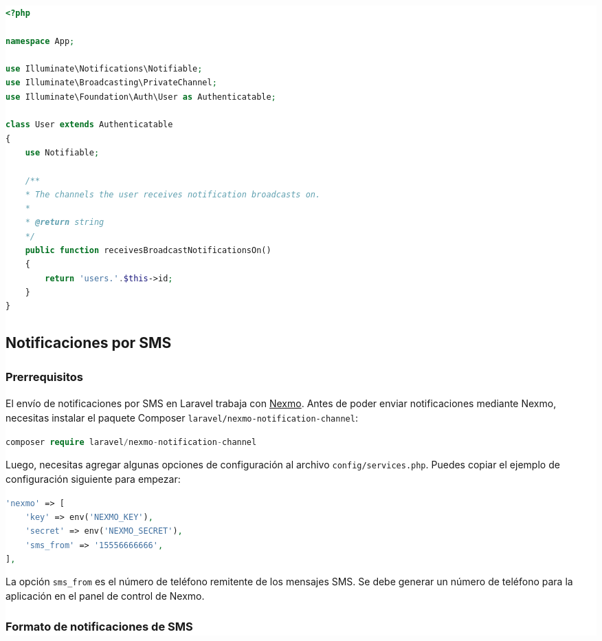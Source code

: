```php
<?php

namespace App;

use Illuminate\Notifications\Notifiable;
use Illuminate\Broadcasting\PrivateChannel;
use Illuminate\Foundation\Auth\User as Authenticatable;

class User extends Authenticatable
{
    use Notifiable;

    /**
    * The channels the user receives notification broadcasts on.
    *
    * @return string
    */
    public function receivesBroadcastNotificationsOn()
    {
        return 'users.'.$this->id;
    }
}
```

<a name="sms-notifications"></a>
## Notificaciones por SMS

<a name="sms-prerequisites"></a>
### Prerrequisitos

El envío de notificaciones por SMS en Laravel trabaja con [Nexmo](https://www.nexmo.com/). Antes de poder enviar notificaciones mediante Nexmo, necesitas instalar el paquete Composer `laravel/nexmo-notification-channel`:

```php
composer require laravel/nexmo-notification-channel
```

Luego, necesitas agregar algunas opciones de configuración al archivo `config/services.php`. Puedes copiar el ejemplo de configuración siguiente para empezar:

```php
'nexmo' => [
    'key' => env('NEXMO_KEY'),
    'secret' => env('NEXMO_SECRET'),
    'sms_from' => '15556666666',
],
```

La opción `sms_from` es el número de teléfono remitente de los mensajes SMS. Se debe generar un número de teléfono para la aplicación en el panel de control de Nexmo.

<a name="formatting-sms-notifications"></a>
### Formato de notificaciones de SMS
